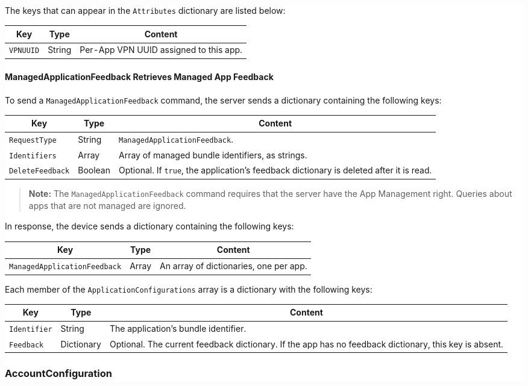
The keys that can appear in the `Attributes` dictionary are listed below:  


|Key|Type|Content|
|-|-|-|
|`VPNUUID`|String|Per-App VPN UUID assigned to this app.|
  

  

#### ManagedApplicationFeedback Retrieves Managed App Feedback
  

To send a `ManagedApplicationFeedback` command, the server sends a dictionary containing the following keys:  


|Key|Type|Content|
|-|-|-|
|`RequestType`|String|`ManagedApplicationFeedback`.|
|`Identifiers`|Array|Array of managed bundle identifiers, as strings.|
|`DeleteFeedback`|Boolean|Optional. If `true`, the application’s feedback dictionary is deleted after it is read.|
  

> **Note:** The `ManagedApplicationFeedback` command requires that the server have the App Management right. Queries about apps that are not managed are ignored.  
  

In response, the device sends a dictionary containing the following keys:  


|Key|Type|Content|
|-|-|-|
|`ManagedApplicationFeedback`|Array|An array of dictionaries, one per app.|
  

Each member of the `ApplicationConfigurations` array is a dictionary with the following keys:  


|Key|Type|Content|
|-|-|-|
|`Identifier`|String|The application’s bundle identifier.|
|`Feedback`|Dictionary|Optional. The current feedback dictionary. If the app has no feedback dictionary, this key is absent.|
  

  

### AccountConfiguration
  

